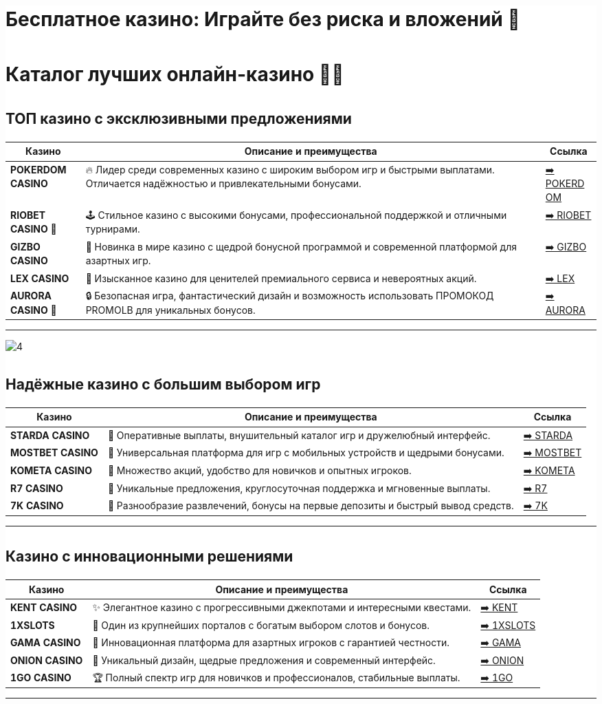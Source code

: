 # Бесплатное казино: Играйте без риска и вложений 🎰
# Каталог лучших онлайн-казино 🌟🎰

## ТОП казино с эксклюзивными предложениями

| Казино       | Описание и преимущества                                                | Ссылка                         |
|--------------|------------------------------------------------------------------------|--------------------------------|
| **POKERDOM CASINO** | 🔥 Лидер среди современных казино с широким выбором игр и быстрыми выплатами. Отличается надёжностью и привлекательными бонусами. | [➡️ POKERDOM](https://brandplay.link/Bxg7SC7H) |
| **RIOBET CASINO** 🌟 | 🕹️ Стильное казино с высокими бонусами, профессиональной поддержкой и отличными турнирами. | [➡️ RIOBET](https://brandplay.link/dtx89f2L) |
| **GIZBO CASINO** | 🚀 Новинка в мире казино с щедрой бонусной программой и современной платформой для азартных игр. | [➡️ GIZBO](https://gizbo-tea02.com/c8e962e89) |
| **LEX CASINO** | 💎 Изысканное казино для ценителей премиального сервиса и невероятных акций. | [➡️ LEX](https://brandplay.link/2HFTmBc8) |
| **AURORA CASINO** 🌌 | 🔒 Безопасная игра, фантастический дизайн и возможность использовать ПРОМОКОД PROMOLB для уникальных бонусов. | [➡️ AURORA](https://10trafic-stat2.com/click/668546566bcc6313411604c7/6766/15114/subaccount?promocode=PROMOLB) |

---
![4](https://github.com/user-attachments/assets/0d9f698f-7bcf-4938-9346-ca5f89a1845e)

## Надёжные казино с большим выбором игр

| Казино       | Описание и преимущества                                                | Ссылка                         |
|--------------|------------------------------------------------------------------------|--------------------------------|
| **STARDA CASINO** | 🌟 Оперативные выплаты, внушительный каталог игр и дружелюбный интерфейс. | [➡️ STARDA](https://brandplay.link/cpFQbWKn) |
| **MOSTBET CASINO** | 📱 Универсальная платформа для игр с мобильных устройств и щедрыми бонусами. | [➡️ MOSTBET](https://ktbtis024ifqfn0mst.com/beQs) |
| **KOMETA CASINO** | 🌠 Множество акций, удобство для новичков и опытных игроков. | [➡️ KOMETA](https://brandplay.link/tLG15CCb) |
| **R7 CASINO** | 🎲 Уникальные предложения, круглосуточная поддержка и мгновенные выплаты. | [➡️ R7](https://brandplay.link/zPmNmTWG) |
| **7K CASINO** | 🎉 Разнообразие развлечений, бонусы на первые депозиты и быстрый вывод средств. | [➡️ 7K](https://brandplay.link/dd46bNgD) |

---

## Казино с инновационными решениями

| Казино       | Описание и преимущества                                                | Ссылка                         |
|--------------|------------------------------------------------------------------------|--------------------------------|
| **KENT CASINO** | ✨ Элегантное казино с прогрессивными джекпотами и интересными квестами. | [➡️ KENT](https://brandplay.link/tj7BwCb4) |
| **1XSLOTS** | 🎰 Один из крупнейших порталов с богатым выбором слотов и бонусов. | [➡️ 1XSLOTS](https://brandplay.link/R4xfxqdm) |
| **GAMA CASINO** | 🚀 Инновационная платформа для азартных игроков с гарантией честности. | [➡️ GAMA](https://brandplay.link/zrZpLFTP) |
| **ONION CASINO** | 🧅 Уникальный дизайн, щедрые предложения и современный интерфейс. | [➡️ ONION](https://obclk001-2d.top/click?offer_id=986&partner_id=10542&landing_id=1798&utm_medium=affiliate&sub_1=oncasino3) |
| **1GO CASINO** | 🏆 Полный спектр игр для новичков и профессионалов, стабильные выплаты. | [➡️ 1GO](https://1go-ircp01.com/ce015f410) |

---